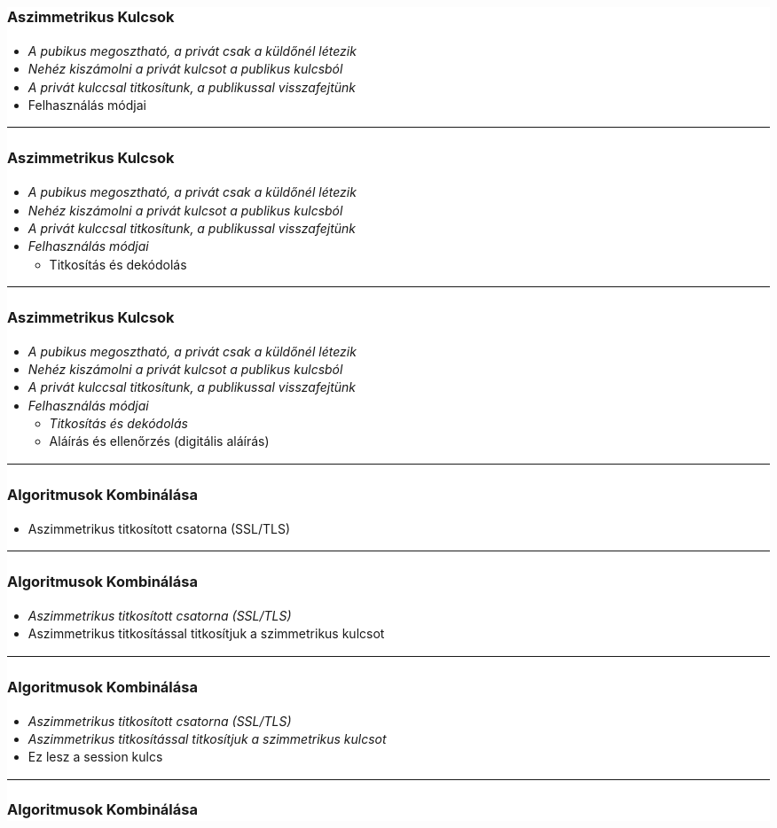 
### Aszimmetrikus Kulcsok

- *A pubikus megosztható, a privát csak a küldőnél létezik*
- *Nehéz kiszámolni a privát kulcsot a publikus kulcsból*
- *A privát kulccsal titkosítunk, a publikussal visszafejtünk*
- Felhasználás módjai

---

### Aszimmetrikus Kulcsok

- *A pubikus megosztható, a privát csak a küldőnél létezik*
- *Nehéz kiszámolni a privát kulcsot a publikus kulcsból*
- *A privát kulccsal titkosítunk, a publikussal visszafejtünk*
- *Felhasználás módjai*
    - Titkosítás és dekódolás

---

### Aszimmetrikus Kulcsok

- *A pubikus megosztható, a privát csak a küldőnél létezik*
- *Nehéz kiszámolni a privát kulcsot a publikus kulcsból*
- *A privát kulccsal titkosítunk, a publikussal visszafejtünk*
- *Felhasználás módjai*
    - *Titkosítás és dekódolás*
    - Aláírás és ellenőrzés (digitális aláírás)

---

### Algoritmusok Kombinálása

- Aszimmetrikus titkosított csatorna (SSL/TLS)

---

### Algoritmusok Kombinálása

- *Aszimmetrikus titkosított csatorna (SSL/TLS)*
- Aszimmetrikus titkosítással titkosítjuk a szimmetrikus kulcsot

---

### Algoritmusok Kombinálása

- *Aszimmetrikus titkosított csatorna (SSL/TLS)*
- *Aszimmetrikus titkosítással titkosítjuk a szimmetrikus kulcsot*
- Ez lesz a session kulcs

---

### Algoritmusok Kombinálása
